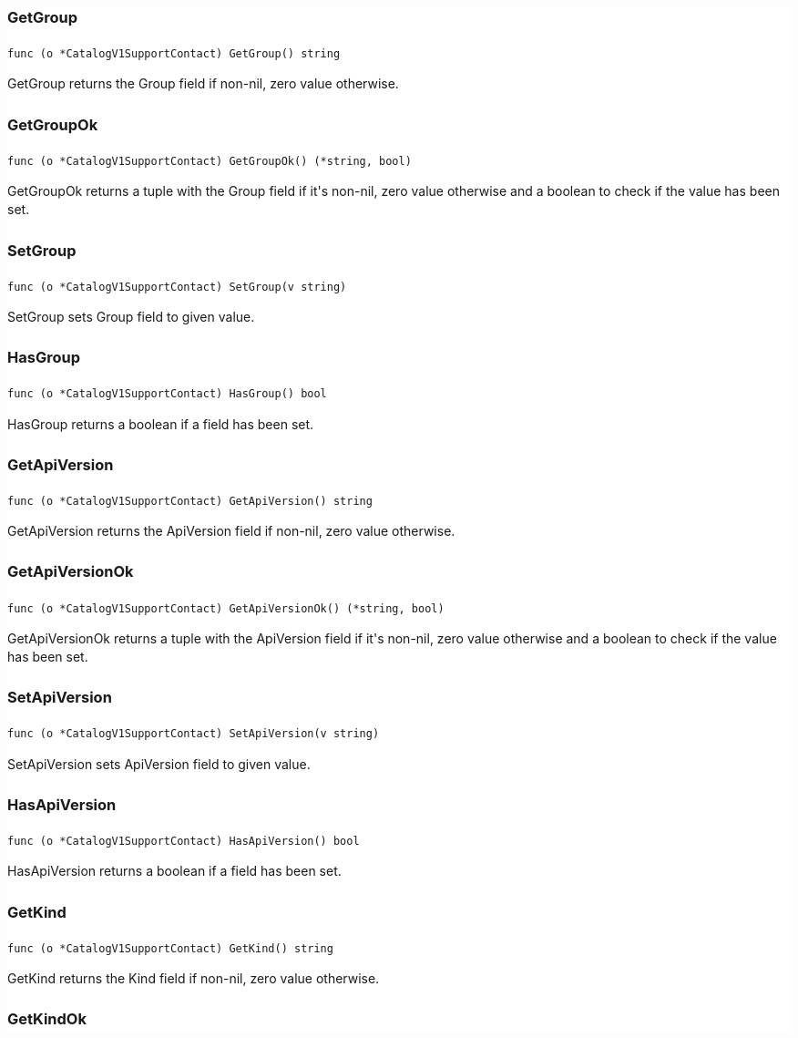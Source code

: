 ### GetGroup

`func (o *CatalogV1SupportContact) GetGroup() string`

GetGroup returns the Group field if non-nil, zero value otherwise.

### GetGroupOk

`func (o *CatalogV1SupportContact) GetGroupOk() (*string, bool)`

GetGroupOk returns a tuple with the Group field if it's non-nil, zero value otherwise
and a boolean to check if the value has been set.

### SetGroup

`func (o *CatalogV1SupportContact) SetGroup(v string)`

SetGroup sets Group field to given value.

### HasGroup

`func (o *CatalogV1SupportContact) HasGroup() bool`

HasGroup returns a boolean if a field has been set.

### GetApiVersion

`func (o *CatalogV1SupportContact) GetApiVersion() string`

GetApiVersion returns the ApiVersion field if non-nil, zero value otherwise.

### GetApiVersionOk

`func (o *CatalogV1SupportContact) GetApiVersionOk() (*string, bool)`

GetApiVersionOk returns a tuple with the ApiVersion field if it's non-nil, zero value otherwise
and a boolean to check if the value has been set.

### SetApiVersion

`func (o *CatalogV1SupportContact) SetApiVersion(v string)`

SetApiVersion sets ApiVersion field to given value.

### HasApiVersion

`func (o *CatalogV1SupportContact) HasApiVersion() bool`

HasApiVersion returns a boolean if a field has been set.

### GetKind

`func (o *CatalogV1SupportContact) GetKind() string`

GetKind returns the Kind field if non-nil, zero value otherwise.

### GetKindOk
